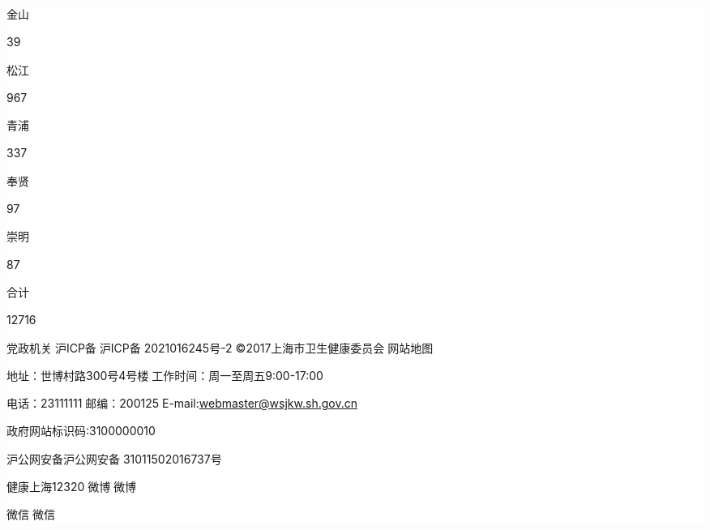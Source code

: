金山

39

松江

967

青浦

337

奉贤

97

崇明

87

合计

12716






党政机关
沪ICP备
沪ICP备
2021016245号-2
©2017上海市卫生健康委员会 网站地图

地址：世博村路300号4号楼 工作时间：周一至周五9:00-17:00

电话：23111111 邮编：200125 E-mail:webmaster@wsjkw.sh.gov.cn

政府网站标识码:3100000010

沪公网安备沪公网安备 31011502016737号

健康上海12320
微博
微博

微信
微信
